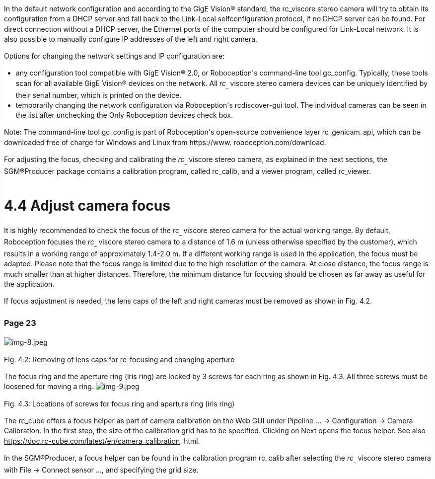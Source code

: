 In the default network configuration and according to the GigE Vision® standard, the rc_viscore stereo camera will try to obtain its configuration from a DHCP server and fall back to the Link-Local selfconfiguration protocol, if no DHCP server can be found. For direct connection without a DHCP server, the Ethernet ports of the computer should be configured for Link-Local network. It is also possible to manually configure IP addresses of the left and right camera.

Options for changing the network settings and IP configuration are:

- any configuration tool compatible with GigE Vision® 2.0, or Roboception's command-line tool gc_config. Typically, these tools scan for all available GigE Vision® devices on the network. All $r c_{\text {_ }}$ viscore stereo camera devices can be uniquely identified by their serial number, which is printed on the device.
- temporarily changing the network configuration via Roboception's rcdiscover-gui tool. The individual cameras can be seen in the list after unchecking the Only Roboception devices check box.

Note: The command-line tool gc_config is part of Roboception's open-source convenience layer rc_genicam_api, which can be downloaded free of charge for Windows and Linux from https://www. roboception.com/download.

For adjusting the focus, checking and calibrating the $r c_{\text {_ }}$ viscore stereo camera, as explained in the next sections, the SGM®Producer package contains a calibration program, called rc_calib, and a viewer program, called rc_viewer.

# 4.4 Adjust camera focus 

It is highly recommended to check the focus of the $r c_{\text {_ }}$ viscore stereo camera for the actual working range. By default, Roboception focuses the $r c_{\text {_ }}$ viscore stereo camera to a distance of 1.6 m (unless otherwise specified by the customer), which results in a working range of approximately 1.4-2.0 m. If a different working range is used in the application, the focus must be adapted. Please note that the focus range is limited due to the high resolution of the camera. At close distance, the focus range is much smaller than at higher distances. Therefore, the minimum distance for focusing should be chosen as far away as useful for the application.

If focus adjustment is needed, the lens caps of the left and right cameras must be removed as shown in Fig. 4.2.

### Page 23
![img-8.jpeg](img-8.jpeg)

Fig. 4.2: Removing of lens caps for re-focusing and changing aperture

The focus ring and the aperture ring (iris ring) are locked by 3 screws for each ring as shown in Fig. 4.3. All three screws must be loosened for moving a ring.
![img-9.jpeg](img-9.jpeg)

Fig. 4.3: Locations of screws for focus ring and aperture ring (iris ring)

The rc_cube offers a focus helper as part of camera calibration on the Web GUI under Pipeline ... $\rightarrow$ Configuration $\rightarrow$ Camera Calibration. In the first step, the size of the calibration grid has to be specified. Clicking on Next opens the focus helper. See also https://doc.rc-cube.com/latest/en/camera_calibration. html.

In the SGM®Producer, a focus helper can be found in the calibration program rc_calib after selecting the $r c_{\text {_ }}$ viscore stereo camera with File $\rightarrow$ Connect sensor ..., and specifying the grid size.
